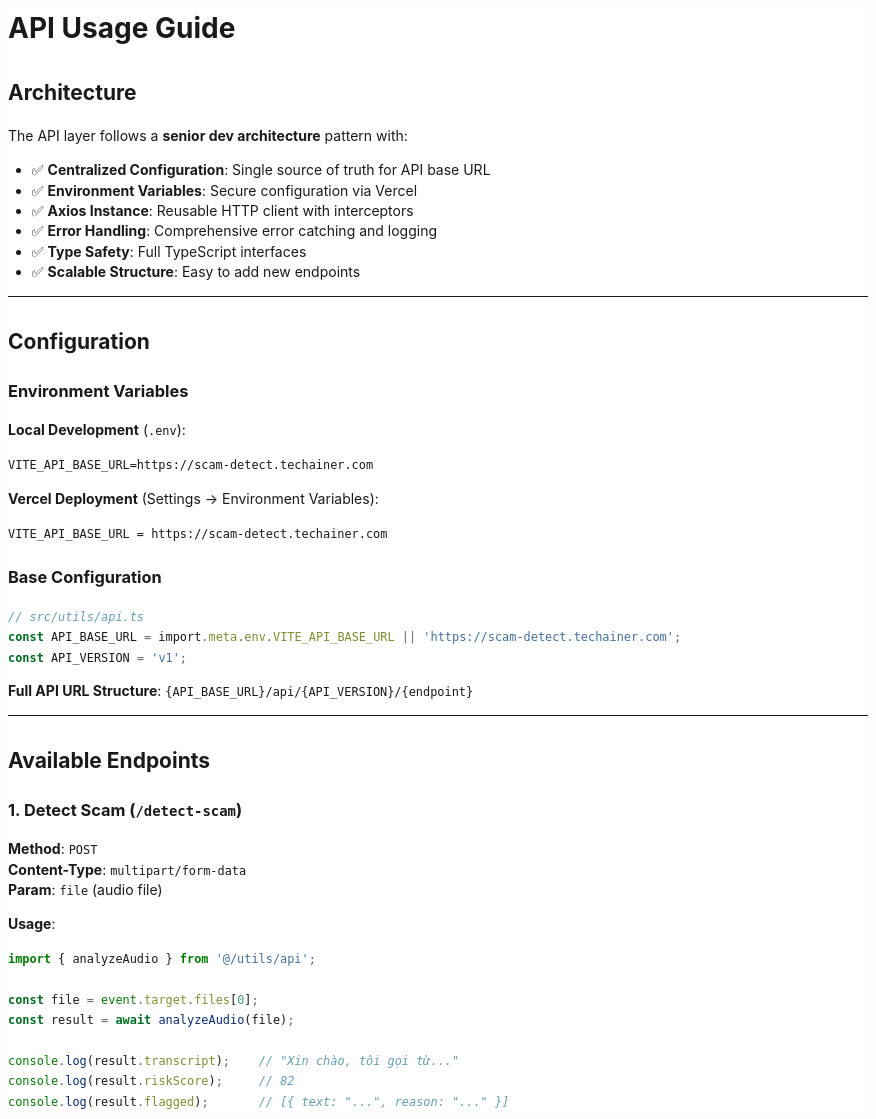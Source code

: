 # API Usage Guide

## Architecture

The API layer follows a **senior dev architecture** pattern with:

- ✅ **Centralized Configuration**: Single source of truth for API base URL
- ✅ **Environment Variables**: Secure configuration via Vercel
- ✅ **Axios Instance**: Reusable HTTP client with interceptors
- ✅ **Error Handling**: Comprehensive error catching and logging
- ✅ **Type Safety**: Full TypeScript interfaces
- ✅ **Scalable Structure**: Easy to add new endpoints

---

## Configuration

### Environment Variables

**Local Development** (`.env`):
```env
VITE_API_BASE_URL=https://scam-detect.techainer.com
```

**Vercel Deployment** (Settings → Environment Variables):
```
VITE_API_BASE_URL = https://scam-detect.techainer.com
```

### Base Configuration

```typescript
// src/utils/api.ts
const API_BASE_URL = import.meta.env.VITE_API_BASE_URL || 'https://scam-detect.techainer.com';
const API_VERSION = 'v1';
```

**Full API URL Structure**: `{API_BASE_URL}/api/{API_VERSION}/{endpoint}`

---

## Available Endpoints

### 1. Detect Scam (`/detect-scam`)

**Method**: `POST`  
**Content-Type**: `multipart/form-data`  
**Param**: `file` (audio file)

**Usage**:
```typescript
import { analyzeAudio } from '@/utils/api';

const file = event.target.files[0];
const result = await analyzeAudio(file);

console.log(result.transcript);    // "Xin chào, tôi gọi từ..."
console.log(result.riskScore);     // 82
console.log(result.flagged);       // [{ text: "...", reason: "..." }]
```
